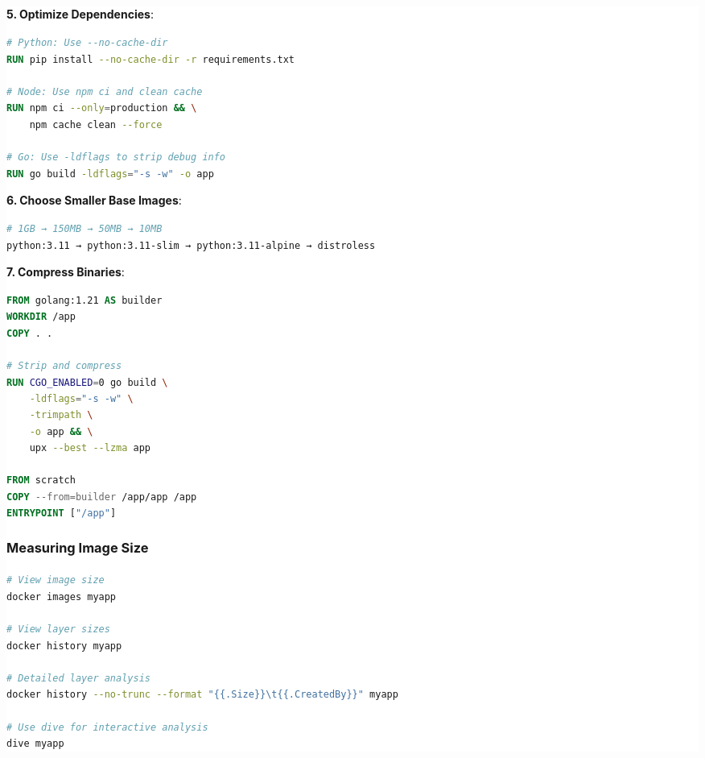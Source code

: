 **5. Optimize Dependencies**:

```dockerfile
# Python: Use --no-cache-dir
RUN pip install --no-cache-dir -r requirements.txt

# Node: Use npm ci and clean cache
RUN npm ci --only=production && \
    npm cache clean --force

# Go: Use -ldflags to strip debug info
RUN go build -ldflags="-s -w" -o app
```

**6. Choose Smaller Base Images**:

```dockerfile
# 1GB → 150MB → 50MB → 10MB
python:3.11 → python:3.11-slim → python:3.11-alpine → distroless
```

**7. Compress Binaries**:

```dockerfile
FROM golang:1.21 AS builder
WORKDIR /app
COPY . .

# Strip and compress
RUN CGO_ENABLED=0 go build \
    -ldflags="-s -w" \
    -trimpath \
    -o app && \
    upx --best --lzma app

FROM scratch
COPY --from=builder /app/app /app
ENTRYPOINT ["/app"]
```

### Measuring Image Size

```bash
# View image size
docker images myapp

# View layer sizes
docker history myapp

# Detailed layer analysis
docker history --no-trunc --format "{{.Size}}\t{{.CreatedBy}}" myapp

# Use dive for interactive analysis
dive myapp
```
